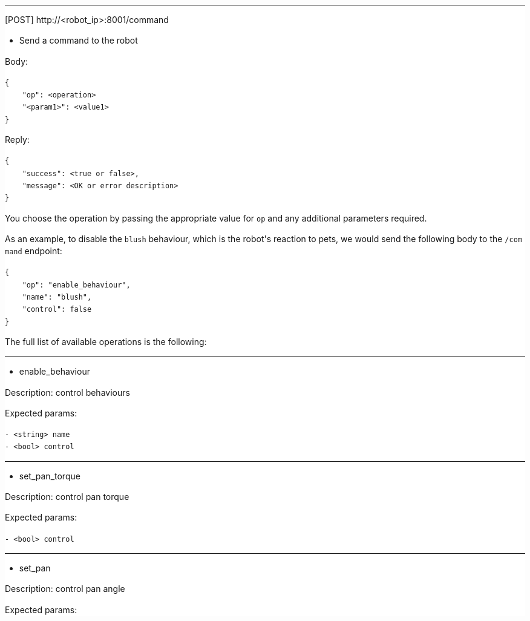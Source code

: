 
---

[POST] http://<robot_ip>:8001/command 
 - Send a command to the robot

Body: 
 
    {
        "op": <operation>
        "<param1>": <value1> 
    }

Reply:

    {
        "success": <true or false>,
        "message": <OK or error description>
    }


You choose the operation by passing the appropriate value for `op` and any additional parameters required.

As an example, to disable the `blush` behaviour, which is the robot's reaction to pets, we would send the following body to the `/command` endpoint:

    {
        "op": "enable_behaviour",
        "name": "blush",
        "control": false
    }


The full list of available operations is the following:

---
- enable_behaviour

Description: control behaviours

Expected params:

    - <string> name
    - <bool> control

---
- set_pan_torque

Description: control pan torque

Expected params:

    - <bool> control

---
- set_pan

Description: control pan angle

Expected params:
